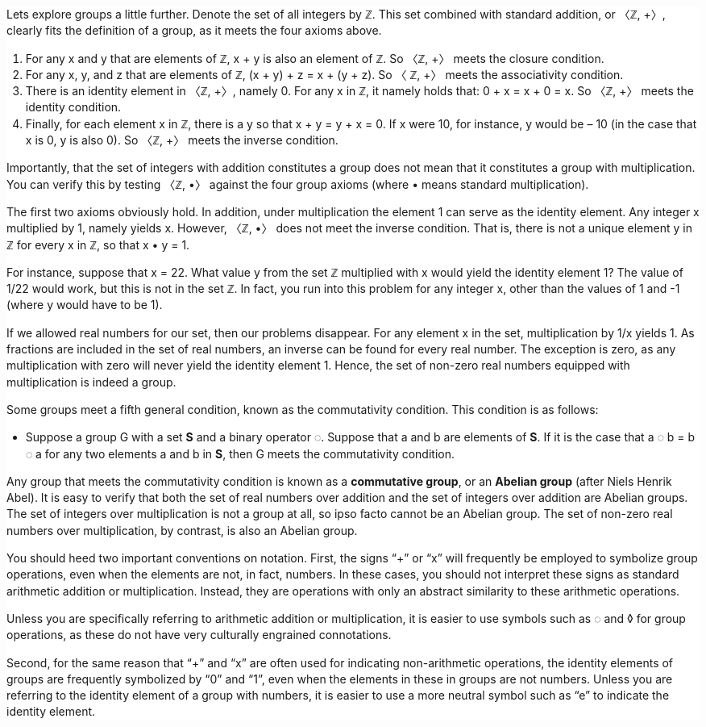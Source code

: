 Lets explore groups a little further. Denote the set of all integers by ℤ. This set combined with standard addition, or 〈ℤ, +〉, clearly fits the definition of a group, as it meets the four axioms above.

1. For any x and y that are elements of ℤ, x + y is also an element of ℤ. So 〈ℤ, +〉 meets the closure condition.
2. For any x, y, and z that are elements of ℤ, (x + y) + z = x + (y + z). So 〈 ℤ, +〉 meets the associativity condition.
3. There is an identity element in 〈ℤ, +〉, namely 0. For any x in ℤ, it namely holds that: 0 + x = x + 0 = x. So 〈ℤ, +〉 meets the identity condition.
4. Finally, for each element x in ℤ, there is a y so that x + y = y + x = 0. If x were 10, for instance, y would be – 10 (in the case that x is 0, y is also 0). So 〈ℤ, +〉 meets the inverse condition.

Importantly, that the set of integers with addition constitutes a group does not mean that it constitutes a group with multiplication. You can verify this by testing 〈ℤ, •〉 against the four group axioms (where • means standard multiplication). 

The first two axioms obviously hold. In addition, under multiplication the element 1 can serve as the identity element. Any integer x multiplied by 1, namely yields x. However, 〈ℤ, •〉 does not meet the inverse condition. That is, there is not a unique element y in ℤ for every x in ℤ, so that x • y = 1. 

For instance, suppose that x = 22. What value y from the set ℤ multiplied with x would yield the identity element 1? The value of 1/22 would work, but this is not in the set ℤ. In fact, you run into this problem for any integer x, other than the values of 1 and -1 (where y would have to be 1). 

If we allowed real numbers for our set, then our problems disappear. For any element x in the set, multiplication by 1/x yields 1. As fractions are included in the set of real numbers, an inverse can be found for every real number. The exception is zero, as any multiplication with zero will never yield the identity element 1. Hence, the set of non-zero real numbers equipped with multiplication is indeed a group.  

Some groups meet a fifth general condition, known as the commutativity condition. This condition is as follows:

* Suppose a group G with a set **S** and a binary operator ◌.  Suppose that a and b are elements of **S**. If it is the case that a ◌ b = b ◌ a for any two elements a and b in **S**, then G meets the commutativity condition.

Any group that meets the commutativity condition is known as a **commutative group**, or an **Abelian group** (after Niels Henrik Abel). It is easy to verify that both the set of real numbers over addition and the set of integers over addition are Abelian groups. The set of integers over multiplication is not a group at all, so ipso facto cannot be an Abelian group. The set of non-zero real numbers over multiplication, by contrast, is also an Abelian group.

You should heed two important conventions on notation. First, the signs “+” or “x” will frequently be employed to symbolize group operations, even when the elements are not, in fact, numbers. In these cases, you should not interpret these signs as standard arithmetic addition or multiplication. Instead, they are operations with only an abstract similarity to these arithmetic operations. 

Unless you are specifically referring to arithmetic addition or multiplication, it is easier to use symbols such as ◌ and ◊ for group operations, as these do not have very culturally engrained connotations.

Second, for the same reason that “+” and “x” are often used for indicating non-arithmetic operations, the identity elements of groups are frequently symbolized by “0” and “1”, even when the elements in these in groups are not numbers. Unless you are referring to the identity element of a group with numbers, it is easier to use a more neutral symbol such as “e” to indicate the identity element.  

